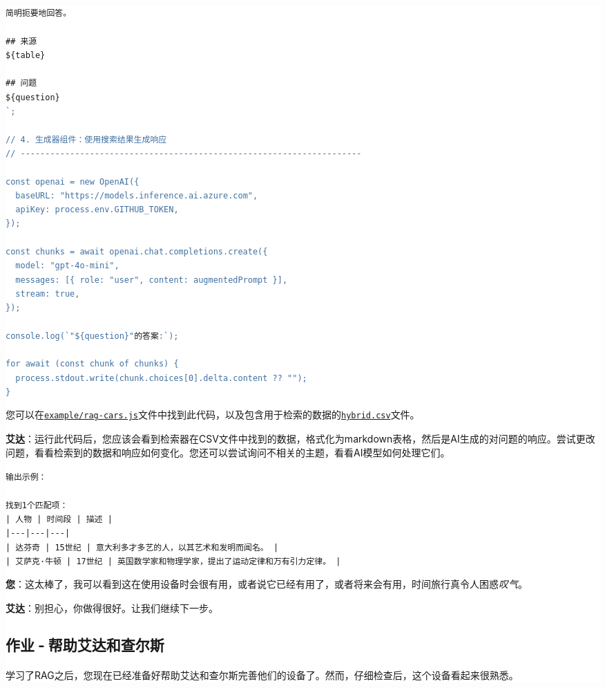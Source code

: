 ```javascript
简明扼要地回答。

## 来源
${table}

## 问题
${question}
`;

// 4. 生成器组件：使用搜索结果生成响应
// ---------------------------------------------------------------------

const openai = new OpenAI({
  baseURL: "https://models.inference.ai.azure.com",
  apiKey: process.env.GITHUB_TOKEN,
});

const chunks = await openai.chat.completions.create({
  model: "gpt-4o-mini",
  messages: [{ role: "user", content: augmentedPrompt }],
  stream: true,
});

console.log(`"${question}"的答案:`);

for await (const chunk of chunks) {
  process.stdout.write(chunk.choices[0].delta.content ?? "");
}
```

您可以在[`example/rag-cars.js`](../example/rag-cars.js)文件中找到此代码，以及包含用于检索的数据的[`hybrid.csv`](../example/hybrid.csv)文件。

**艾达**：运行此代码后，您应该会看到检索器在CSV文件中找到的数据，格式化为markdown表格，然后是AI生成的对问题的响应。尝试更改问题，看看检索到的数据和响应如何变化。您还可以尝试询问不相关的主题，看看AI模型如何处理它们。

```text
输出示例：

找到1个匹配项：
| 人物 | 时间段 | 描述 |
|---|---|---|
| 达芬奇 | 15世纪 | 意大利多才多艺的人，以其艺术和发明而闻名。 |
| 艾萨克·牛顿 | 17世纪 | 英国数学家和物理学家，提出了运动定律和万有引力定律。 |
```

**您**：这太棒了，我可以看到这在使用设备时会很有用，或者说它已经有用了，或者将来会有用，时间旅行真令人困惑*叹气*。

**艾达**：别担心，你做得很好。让我们继续下一步。

## 作业 - 帮助艾达和查尔斯

学习了RAG之后，您现在已经准备好帮助艾达和查尔斯完善他们的设备了。然而，仔细检查后，这个设备看起来很熟悉。
